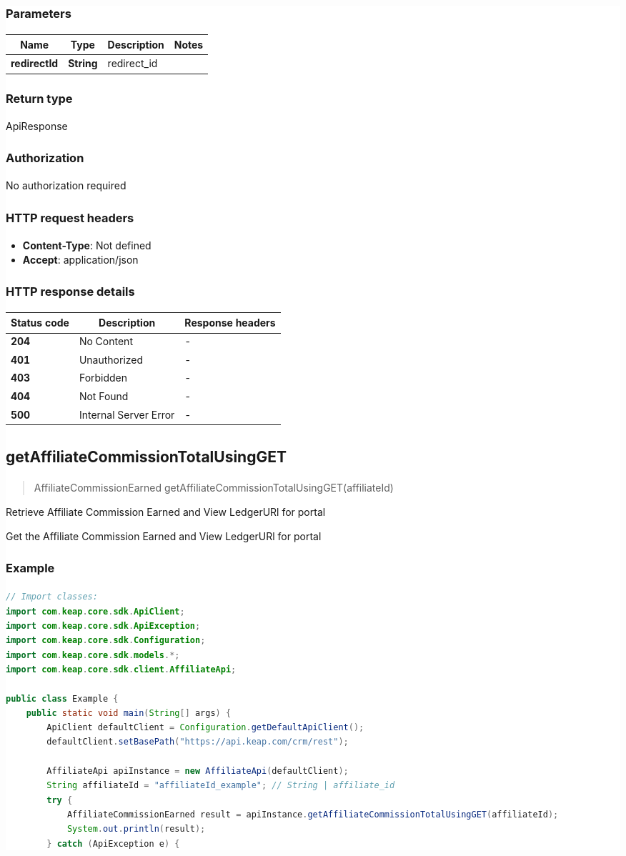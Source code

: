 ### Parameters


| Name | Type | Description  | Notes |
|------------- | ------------- | ------------- | -------------|
| **redirectId** | **String**| redirect_id | |

### Return type


ApiResponse<Void>

### Authorization

No authorization required

### HTTP request headers

- **Content-Type**: Not defined
- **Accept**: application/json

### HTTP response details
| Status code | Description | Response headers |
|-------------|-------------|------------------|
| **204** | No Content |  -  |
| **401** | Unauthorized |  -  |
| **403** | Forbidden |  -  |
| **404** | Not Found |  -  |
| **500** | Internal Server Error |  -  |


## getAffiliateCommissionTotalUsingGET

> AffiliateCommissionEarned getAffiliateCommissionTotalUsingGET(affiliateId)

Retrieve Affiliate Commission Earned and View LedgerURl for portal

Get the Affiliate Commission Earned and View LedgerURl for portal

### Example

```java
// Import classes:
import com.keap.core.sdk.ApiClient;
import com.keap.core.sdk.ApiException;
import com.keap.core.sdk.Configuration;
import com.keap.core.sdk.models.*;
import com.keap.core.sdk.client.AffiliateApi;

public class Example {
    public static void main(String[] args) {
        ApiClient defaultClient = Configuration.getDefaultApiClient();
        defaultClient.setBasePath("https://api.keap.com/crm/rest");

        AffiliateApi apiInstance = new AffiliateApi(defaultClient);
        String affiliateId = "affiliateId_example"; // String | affiliate_id
        try {
            AffiliateCommissionEarned result = apiInstance.getAffiliateCommissionTotalUsingGET(affiliateId);
            System.out.println(result);
        } catch (ApiException e) {
```